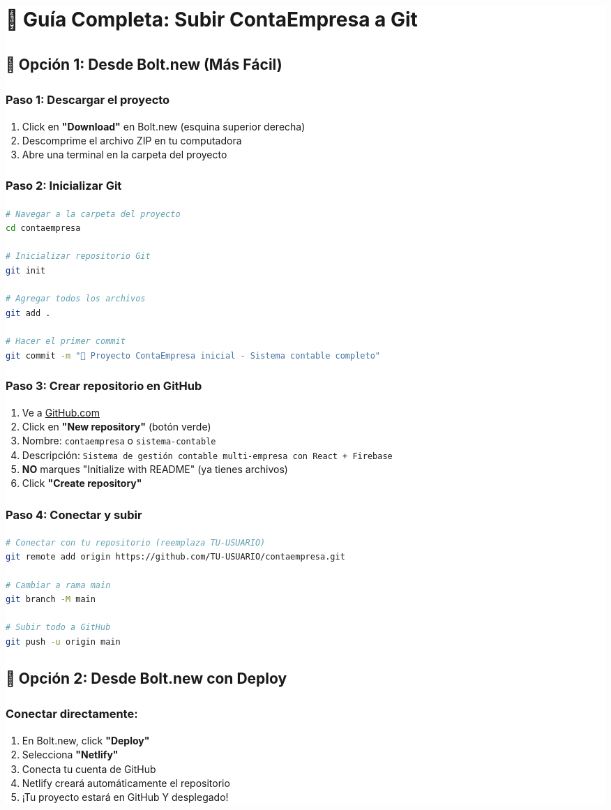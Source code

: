 # 🐙 Guía Completa: Subir ContaEmpresa a Git

## 🚀 **Opción 1: Desde Bolt.new (Más Fácil)**

### **Paso 1: Descargar el proyecto**
1. Click en **"Download"** en Bolt.new (esquina superior derecha)
2. Descomprime el archivo ZIP en tu computadora
3. Abre una terminal en la carpeta del proyecto

### **Paso 2: Inicializar Git**
```bash
# Navegar a la carpeta del proyecto
cd contaempresa

# Inicializar repositorio Git
git init

# Agregar todos los archivos
git add .

# Hacer el primer commit
git commit -m "🎉 Proyecto ContaEmpresa inicial - Sistema contable completo"
```

### **Paso 3: Crear repositorio en GitHub**
1. Ve a [GitHub.com](https://github.com)
2. Click en **"New repository"** (botón verde)
3. Nombre: `contaempresa` o `sistema-contable`
4. Descripción: `Sistema de gestión contable multi-empresa con React + Firebase`
5. **NO** marques "Initialize with README" (ya tienes archivos)
6. Click **"Create repository"**

### **Paso 4: Conectar y subir**
```bash
# Conectar con tu repositorio (reemplaza TU-USUARIO)
git remote add origin https://github.com/TU-USUARIO/contaempresa.git

# Cambiar a rama main
git branch -M main

# Subir todo a GitHub
git push -u origin main
```

## 🔄 **Opción 2: Desde Bolt.new con Deploy**

### **Conectar directamente:**
1. En Bolt.new, click **"Deploy"**
2. Selecciona **"Netlify"**
3. Conecta tu cuenta de GitHub
4. Netlify creará automáticamente el repositorio
5. ¡Tu proyecto estará en GitHub Y desplegado!
